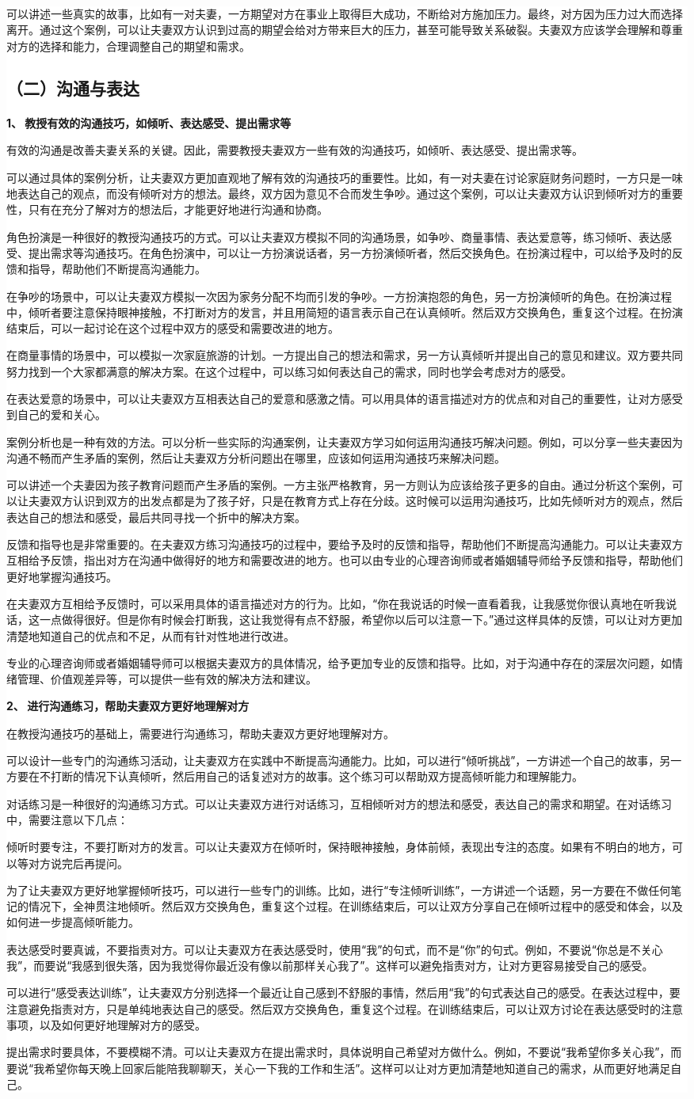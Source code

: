可以讲述一些真实的故事，比如有一对夫妻，一方期望对方在事业上取得巨大成功，不断给对方施加压力。最终，对方因为压力过大而选择离开。通过这个案例，可以让夫妻双方认识到过高的期望会给对方带来巨大的压力，甚至可能导致关系破裂。夫妻双方应该学会理解和尊重对方的选择和能力，合理调整自己的期望和需求。

## （二）沟通与表达

**1、 教授有效的沟通技巧，如倾听、表达感受、提出需求等** 

有效的沟通是改善夫妻关系的关键。因此，需要教授夫妻双方一些有效的沟通技巧，如倾听、表达感受、提出需求等。

可以通过具体的案例分析，让夫妻双方更加直观地了解有效的沟通技巧的重要性。比如，有一对夫妻在讨论家庭财务问题时，一方只是一味地表达自己的观点，而没有倾听对方的想法。最终，双方因为意见不合而发生争吵。通过这个案例，可以让夫妻双方认识到倾听对方的重要性，只有在充分了解对方的想法后，才能更好地进行沟通和协商。

角色扮演是一种很好的教授沟通技巧的方式。可以让夫妻双方模拟不同的沟通场景，如争吵、商量事情、表达爱意等，练习倾听、表达感受、提出需求等沟通技巧。在角色扮演中，可以让一方扮演说话者，另一方扮演倾听者，然后交换角色。在扮演过程中，可以给予及时的反馈和指导，帮助他们不断提高沟通能力。

在争吵的场景中，可以让夫妻双方模拟一次因为家务分配不均而引发的争吵。一方扮演抱怨的角色，另一方扮演倾听的角色。在扮演过程中，倾听者要注意保持眼神接触，不打断对方的发言，并且用简短的语言表示自己在认真倾听。然后双方交换角色，重复这个过程。在扮演结束后，可以一起讨论在这个过程中双方的感受和需要改进的地方。

在商量事情的场景中，可以模拟一次家庭旅游的计划。一方提出自己的想法和需求，另一方认真倾听并提出自己的意见和建议。双方要共同努力找到一个大家都满意的解决方案。在这个过程中，可以练习如何表达自己的需求，同时也学会考虑对方的感受。

在表达爱意的场景中，可以让夫妻双方互相表达自己的爱意和感激之情。可以用具体的语言描述对方的优点和对自己的重要性，让对方感受到自己的爱和关心。

案例分析也是一种有效的方法。可以分析一些实际的沟通案例，让夫妻双方学习如何运用沟通技巧解决问题。例如，可以分享一些夫妻因为沟通不畅而产生矛盾的案例，然后让夫妻双方分析问题出在哪里，应该如何运用沟通技巧来解决问题。

可以讲述一个夫妻因为孩子教育问题而产生矛盾的案例。一方主张严格教育，另一方则认为应该给孩子更多的自由。通过分析这个案例，可以让夫妻双方认识到双方的出发点都是为了孩子好，只是在教育方式上存在分歧。这时候可以运用沟通技巧，比如先倾听对方的观点，然后表达自己的想法和感受，最后共同寻找一个折中的解决方案。

反馈和指导也是非常重要的。在夫妻双方练习沟通技巧的过程中，要给予及时的反馈和指导，帮助他们不断提高沟通能力。可以让夫妻双方互相给予反馈，指出对方在沟通中做得好的地方和需要改进的地方。也可以由专业的心理咨询师或者婚姻辅导师给予反馈和指导，帮助他们更好地掌握沟通技巧。

在夫妻双方互相给予反馈时，可以采用具体的语言描述对方的行为。比如，“你在我说话的时候一直看着我，让我感觉你很认真地在听我说话，这一点做得很好。但是你有时候会打断我，这让我觉得有点不舒服，希望你以后可以注意一下。”通过这样具体的反馈，可以让对方更加清楚地知道自己的优点和不足，从而有针对性地进行改进。

专业的心理咨询师或者婚姻辅导师可以根据夫妻双方的具体情况，给予更加专业的反馈和指导。比如，对于沟通中存在的深层次问题，如情绪管理、价值观差异等，可以提供一些有效的解决方法和建议。

**2、 进行沟通练习，帮助夫妻双方更好地理解对方** 

在教授沟通技巧的基础上，需要进行沟通练习，帮助夫妻双方更好地理解对方。

可以设计一些专门的沟通练习活动，让夫妻双方在实践中不断提高沟通能力。比如，可以进行“倾听挑战”，一方讲述一个自己的故事，另一方要在不打断的情况下认真倾听，然后用自己的话复述对方的故事。这个练习可以帮助双方提高倾听能力和理解能力。

对话练习是一种很好的沟通练习方式。可以让夫妻双方进行对话练习，互相倾听对方的想法和感受，表达自己的需求和期望。在对话练习中，需要注意以下几点：

倾听时要专注，不要打断对方的发言。可以让夫妻双方在倾听时，保持眼神接触，身体前倾，表现出专注的态度。如果有不明白的地方，可以等对方说完后再提问。

为了让夫妻双方更好地掌握倾听技巧，可以进行一些专门的训练。比如，进行“专注倾听训练”，一方讲述一个话题，另一方要在不做任何笔记的情况下，全神贯注地倾听。然后双方交换角色，重复这个过程。在训练结束后，可以让双方分享自己在倾听过程中的感受和体会，以及如何进一步提高倾听能力。

表达感受时要真诚，不要指责对方。可以让夫妻双方在表达感受时，使用“我”的句式，而不是“你”的句式。例如，不要说“你总是不关心我”，而要说“我感到很失落，因为我觉得你最近没有像以前那样关心我了”。这样可以避免指责对方，让对方更容易接受自己的感受。

可以进行“感受表达训练”，让夫妻双方分别选择一个最近让自己感到不舒服的事情，然后用“我”的句式表达自己的感受。在表达过程中，要注意避免指责对方，只是单纯地表达自己的感受。然后双方交换角色，重复这个过程。在训练结束后，可以让双方讨论在表达感受时的注意事项，以及如何更好地理解对方的感受。

提出需求时要具体，不要模糊不清。可以让夫妻双方在提出需求时，具体说明自己希望对方做什么。例如，不要说“我希望你多关心我”，而要说“我希望你每天晚上回家后能陪我聊聊天，关心一下我的工作和生活”。这样可以让对方更加清楚地知道自己的需求，从而更好地满足自己。
